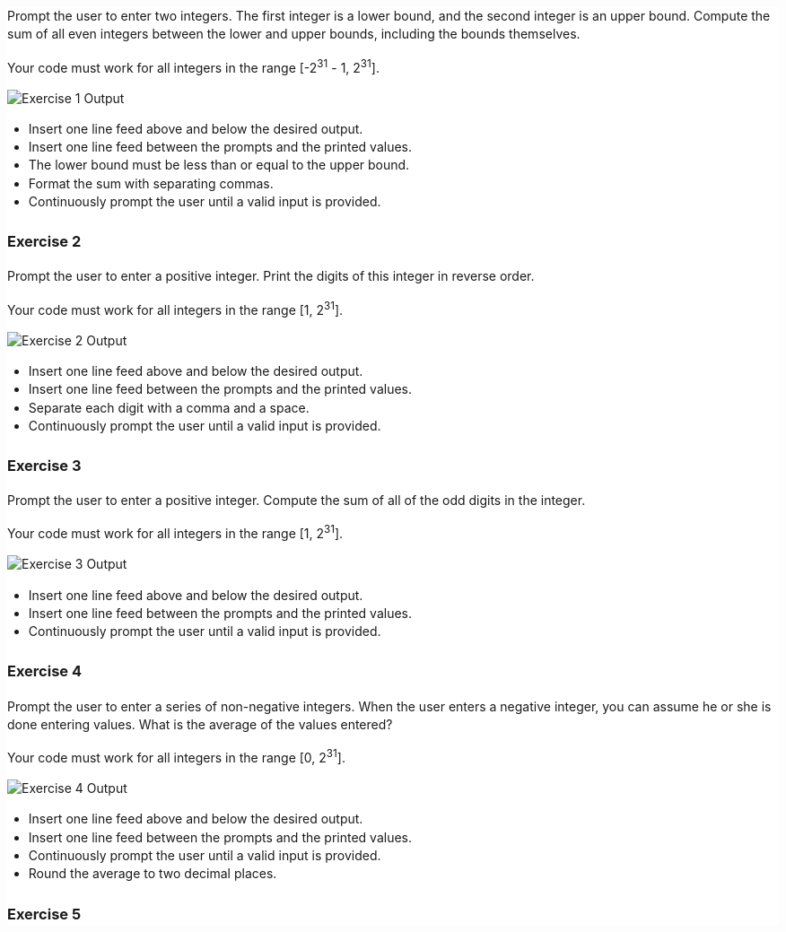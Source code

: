 Prompt the user to enter two integers. The first integer is a lower bound, and the second integer is an upper bound. Compute the sum of all even integers between the lower and upper bounds, including the bounds themselves.

Your code must work for all integers in the range [-2<sup>31</sup> - 1, 2<sup>31</sup>].

![Exercise 1 Output](https://github.com/ap-java-ucvts/pset-4-skeleton/blob/master/images/pset-4-exercise-1.png)

* Insert one line feed above and below the desired output.
* Insert one line feed between the prompts and the printed values.
* The lower bound must be less than or equal to the upper bound.
* Format the sum with separating commas.
* Continuously prompt the user until a valid input is provided.

### Exercise 2

Prompt the user to enter a positive integer. Print the digits of this integer in reverse order.
     
Your code must work for all integers in the range [1, 2<sup>31</sup>].

![Exercise 2 Output](https://github.com/ap-java-ucvts/pset-4-skeleton/blob/master/images/pset-4-exercise-2.png)

* Insert one line feed above and below the desired output.
* Insert one line feed between the prompts and the printed values.
* Separate each digit with a comma and a space.
* Continuously prompt the user until a valid input is provided.

### Exercise 3

Prompt the user to enter a positive integer. Compute the sum of all of the odd digits in the integer.

Your code must work for all integers in the range [1, 2<sup>31</sup>].

![Exercise 3 Output](https://github.com/ap-java-ucvts/pset-4-skeleton/blob/master/images/pset-4-exercise-3.png)

* Insert one line feed above and below the desired output.
* Insert one line feed between the prompts and the printed values.
* Continuously prompt the user until a valid input is provided.

### Exercise 4

Prompt the user to enter a series of non-negative integers. When the user enters a negative integer, you can assume he or she is done entering values. What is the average of the values entered?

Your code must work for all integers in the range [0, 2<sup>31</sup>].

![Exercise 4 Output](https://github.com/ap-java-ucvts/pset-4-skeleton/blob/master/images/pset-4-exercise-4.png)

* Insert one line feed above and below the desired output.
* Insert one line feed between the prompts and the printed values.
* Continuously prompt the user until a valid input is provided.
* Round the average to two decimal places.

### Exercise 5
